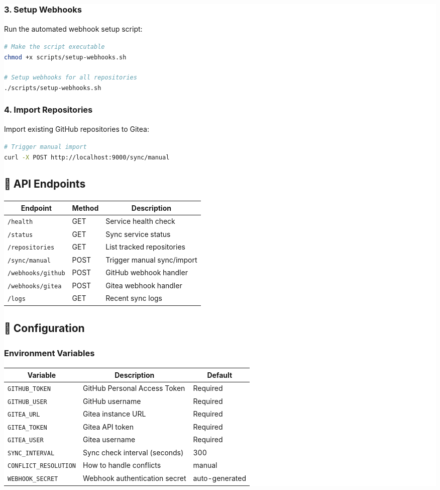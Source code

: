 ### 3. Setup Webhooks

Run the automated webhook setup script:

```bash
# Make the script executable
chmod +x scripts/setup-webhooks.sh

# Setup webhooks for all repositories
./scripts/setup-webhooks.sh
```

### 4. Import Repositories

Import existing GitHub repositories to Gitea:

```bash
# Trigger manual import
curl -X POST http://localhost:9000/sync/manual
```

## 📡 API Endpoints

| Endpoint | Method | Description |
|----------|--------|-------------|
| `/health` | GET | Service health check |
| `/status` | GET | Sync service status |
| `/repositories` | GET | List tracked repositories |
| `/sync/manual` | POST | Trigger manual sync/import |
| `/webhooks/github` | POST | GitHub webhook handler |
| `/webhooks/gitea` | POST | Gitea webhook handler |
| `/logs` | GET | Recent sync logs |

## 🔧 Configuration

### Environment Variables

| Variable | Description | Default |
|----------|-------------|---------|
| `GITHUB_TOKEN` | GitHub Personal Access Token | Required |
| `GITHUB_USER` | GitHub username | Required |
| `GITEA_URL` | Gitea instance URL | Required |
| `GITEA_TOKEN` | Gitea API token | Required |
| `GITEA_USER` | Gitea username | Required |
| `SYNC_INTERVAL` | Sync check interval (seconds) | 300 |
| `CONFLICT_RESOLUTION` | How to handle conflicts | manual |
| `WEBHOOK_SECRET` | Webhook authentication secret | auto-generated |
